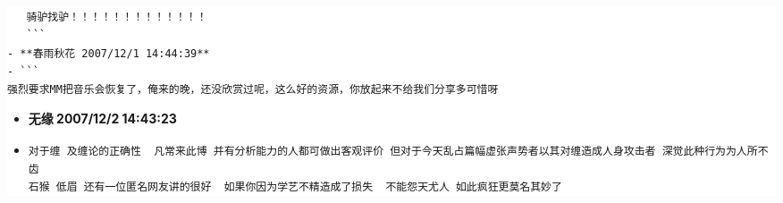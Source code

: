   ```
     骑驴找驴！！！！！！！！！！！！！
     ```
- **春雨秋花 2007/12/1 14:44:39**
- ```
  强烈要求MM把音乐会恢复了，俺来的晚，还没欣赏过呢，这么好的资源，你放起来不给我们分享多可惜呀
  ```
- **无缘 2007/12/2 14:43:23**
- ```
  对于缠 及缠论的正确性  凡常来此博 并有分析能力的人都可做出客观评价 但对于今天乱占篇幅虚张声势者以其对缠造成人身攻击者 深觉此种行为为人所不齿
  石猴 低眉 还有一位匿名网友讲的很好  如果你因为学艺不精造成了损失  不能怨天尤人 如此疯狂更莫名其妙了
  ```

